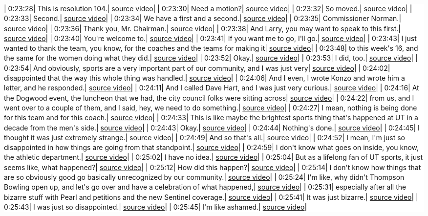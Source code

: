 | 0:23:28| This is resolution 104.| [source video](https://archive.org/details/CoComWS140421?start=1408)|
| 0:23:30| Need a motion?| [source video](https://archive.org/details/CoComWS140421?start=1410)|
| 0:23:32| So moved.| [source video](https://archive.org/details/CoComWS140421?start=1412)|
| 0:23:33| Second.| [source video](https://archive.org/details/CoComWS140421?start=1413)|
| 0:23:34| We have a first and a second.| [source video](https://archive.org/details/CoComWS140421?start=1414)|
| 0:23:35| Commissioner Norman.| [source video](https://archive.org/details/CoComWS140421?start=1415)|
| 0:23:36| Thank you, Mr. Chairman.| [source video](https://archive.org/details/CoComWS140421?start=1416)|
| 0:23:38| And Larry, you may want to speak to this first.| [source video](https://archive.org/details/CoComWS140421?start=1418)|
| 0:23:40| You're welcome to.| [source video](https://archive.org/details/CoComWS140421?start=1420)|
| 0:23:41| If you want me to go, I'll go.| [source video](https://archive.org/details/CoComWS140421?start=1421)|
| 0:23:43| I just wanted to thank the team, you know, for the coaches and the teams for making it| [source video](https://archive.org/details/CoComWS140421?start=1423)|
| 0:23:48| to this week's 16, and the same for the women doing what they did.| [source video](https://archive.org/details/CoComWS140421?start=1428)|
| 0:23:52| Okay.| [source video](https://archive.org/details/CoComWS140421?start=1432)|
| 0:23:53| I did, too.| [source video](https://archive.org/details/CoComWS140421?start=1433)|
| 0:23:54| And obviously, sports are a very important part of our community, and I was just very| [source video](https://archive.org/details/CoComWS140421?start=1434)|
| 0:24:02| disappointed that the way this whole thing was handled.| [source video](https://archive.org/details/CoComWS140421?start=1442)|
| 0:24:06| And I even, I wrote Konzo and wrote him a letter, and he responded.| [source video](https://archive.org/details/CoComWS140421?start=1446)|
| 0:24:11| And I called Dave Hart, and I was just very curious.| [source video](https://archive.org/details/CoComWS140421?start=1451)|
| 0:24:16| At the Dogwood event, the luncheon that we had, the city council folks were sitting across| [source video](https://archive.org/details/CoComWS140421?start=1456)|
| 0:24:22| from us, and I went over to a couple of them, and I said, hey, we need to do something.| [source video](https://archive.org/details/CoComWS140421?start=1462)|
| 0:24:27| I mean, nothing is being done for this team and for this coach.| [source video](https://archive.org/details/CoComWS140421?start=1467)|
| 0:24:33| This is like maybe the brightest sports thing that's happened at UT in a decade from the men's side.| [source video](https://archive.org/details/CoComWS140421?start=1473)|
| 0:24:43| Okay.| [source video](https://archive.org/details/CoComWS140421?start=1483)|
| 0:24:44| Nothing's done.| [source video](https://archive.org/details/CoComWS140421?start=1484)|
| 0:24:45| I thought it was just extremely strange.| [source video](https://archive.org/details/CoComWS140421?start=1485)|
| 0:24:49| And so that's all.| [source video](https://archive.org/details/CoComWS140421?start=1489)|
| 0:24:52| I mean, I'm just so disappointed in how things are going from that standpoint.| [source video](https://archive.org/details/CoComWS140421?start=1492)|
| 0:24:59| I don't know what goes on inside, you know, the athletic department.| [source video](https://archive.org/details/CoComWS140421?start=1499)|
| 0:25:02| I have no idea.| [source video](https://archive.org/details/CoComWS140421?start=1502)|
| 0:25:04| But as a lifelong fan of UT sports, it just seems like, what happened?| [source video](https://archive.org/details/CoComWS140421?start=1504)|
| 0:25:12| How did this happen?| [source video](https://archive.org/details/CoComWS140421?start=1512)|
| 0:25:14| I don't know how things that are so obviously good go basically unrecognized by our community.| [source video](https://archive.org/details/CoComWS140421?start=1514)|
| 0:25:24| I'm like, why didn't Thompson Bowling open up, and let's go over and have a celebration of what happened,| [source video](https://archive.org/details/CoComWS140421?start=1524)|
| 0:25:31| especially after all the bizarre stuff with Pearl and petitions and the new Sentinel coverage.| [source video](https://archive.org/details/CoComWS140421?start=1531)|
| 0:25:41| It was just bizarre.| [source video](https://archive.org/details/CoComWS140421?start=1541)|
| 0:25:43| I was just so disappointed.| [source video](https://archive.org/details/CoComWS140421?start=1543)|
| 0:25:45| I'm like ashamed.| [source video](https://archive.org/details/CoComWS140421?start=1545)|